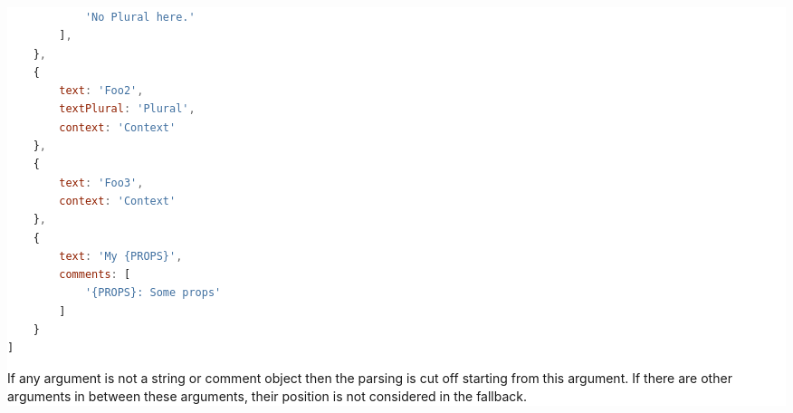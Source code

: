 ```js
            'No Plural here.'
        ],
    },
    {
        text: 'Foo2',
        textPlural: 'Plural',
        context: 'Context'
    },
    {
        text: 'Foo3',
        context: 'Context'
    },
    {
        text: 'My {PROPS}',
        comments: [
            '{PROPS}: Some props'
        ]
    }
]
```
If any argument is not a string or comment object then the parsing is cut off starting from this argument. If there are
other arguments in between these arguments, their position is not considered in the fallback.